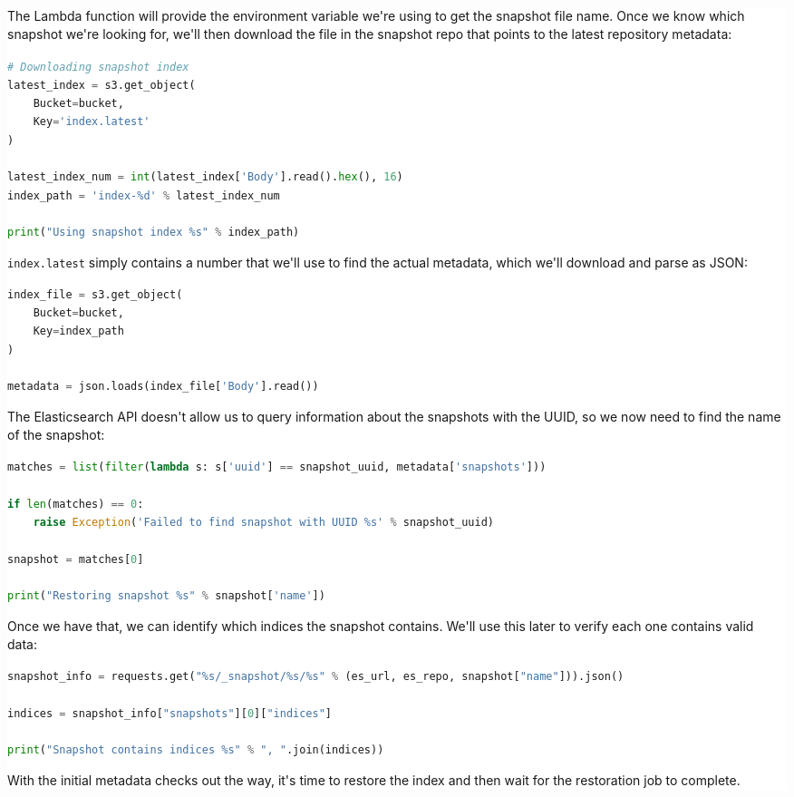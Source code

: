 The Lambda function will provide the environment variable we're using to get the
snapshot file name. Once we know which snapshot we're looking for, we'll then
download the file in the snapshot repo that points to the latest repository
metadata:

```python
# Downloading snapshot index
latest_index = s3.get_object(
    Bucket=bucket,
    Key='index.latest'
)

latest_index_num = int(latest_index['Body'].read().hex(), 16)
index_path = 'index-%d' % latest_index_num

print("Using snapshot index %s" % index_path)
```

`index.latest` simply contains a number that we'll use to find the actual
metadata, which we'll download and parse as JSON:

```python
index_file = s3.get_object(
    Bucket=bucket,
    Key=index_path
)

metadata = json.loads(index_file['Body'].read())
```

The Elasticsearch API doesn't allow us to query information about the snapshots
with the UUID, so we now need to find the name of the snapshot:

```python
matches = list(filter(lambda s: s['uuid'] == snapshot_uuid, metadata['snapshots']))

if len(matches) == 0:
    raise Exception('Failed to find snapshot with UUID %s' % snapshot_uuid)

snapshot = matches[0]

print("Restoring snapshot %s" % snapshot['name'])
```

Once we have that, we can identify which indices the snapshot contains. We'll
use this later to verify each one contains valid data:

```python
snapshot_info = requests.get("%s/_snapshot/%s/%s" % (es_url, es_repo, snapshot["name"])).json()

indices = snapshot_info["snapshots"][0]["indices"]

print("Snapshot contains indices %s" % ", ".join(indices))
```

With the initial metadata checks out the way, it's time to restore the index and
then wait for the restoration job to complete.


[ES docs]: https://www.elastic.co/guide/en/elasticsearch/plugins/current/repository-s3.html
[Packer]: https://www.packer.io
[blocked out reservation of time]: https://aws.amazon.com/blogs/aws/new-ec2-spot-blocks-for-defined-duration-workloads/
[repo that accompanies this post]: https://github.com/jSherz/backup-verification-pipeline